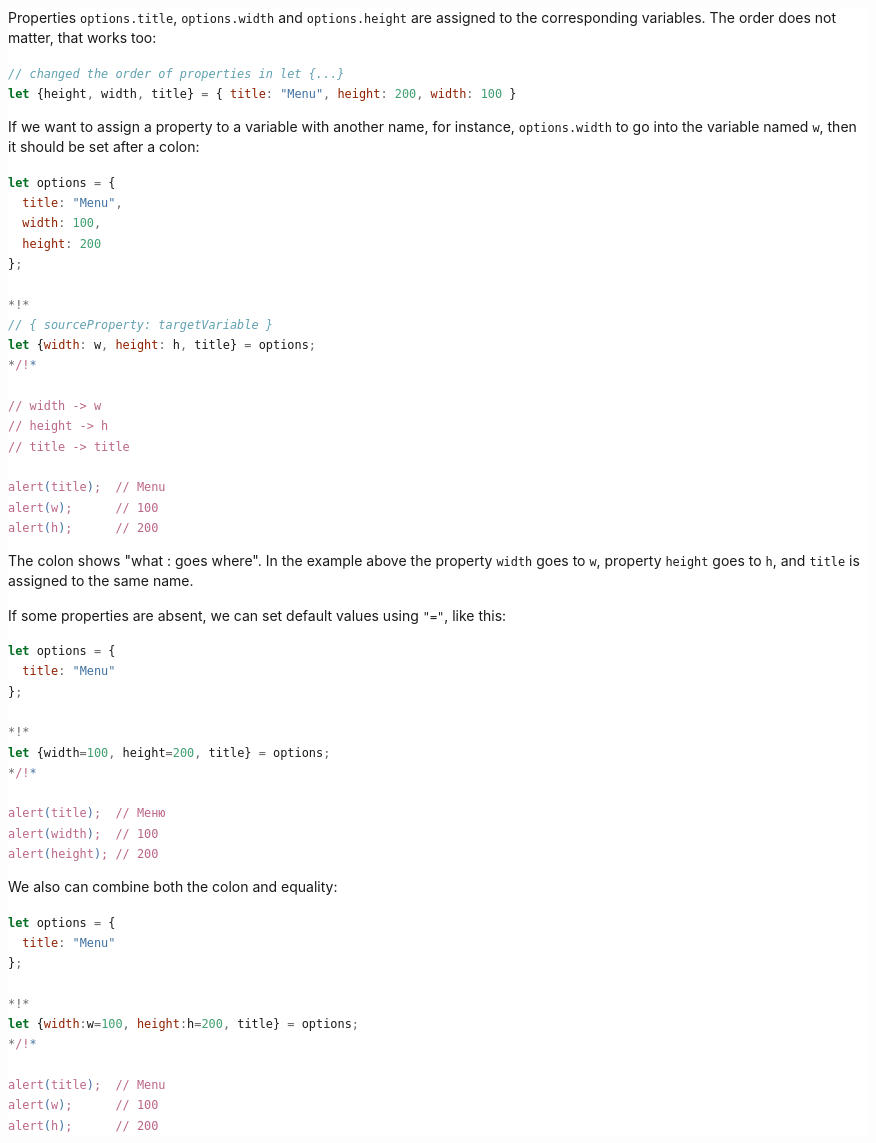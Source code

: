 Properties `options.title`, `options.width` and `options.height` are assigned to the corresponding variables. The order does not matter, that works too:

```js
// changed the order of properties in let {...}
let {height, width, title} = { title: "Menu", height: 200, width: 100 }
```

If we want to assign a property to a variable with another name, for instance, `options.width` to go into the variable named `w`, then it should be set after a colon:

```js run
let options = {
  title: "Menu",
  width: 100,
  height: 200
};

*!*
// { sourceProperty: targetVariable }
let {width: w, height: h, title} = options;
*/!*

// width -> w
// height -> h
// title -> title

alert(title);  // Menu
alert(w);      // 100
alert(h);      // 200
```

The colon shows "what : goes where". In the example above the property `width` goes to `w`, property `height` goes to `h`, and `title` is assigned to the same name.

If some properties are absent, we can set default values using `"="`, like this:

```js run
let options = {
  title: "Menu"
};

*!*
let {width=100, height=200, title} = options;
*/!*

alert(title);  // Меню
alert(width);  // 100
alert(height); // 200
```

We also can combine both the colon and equality:

```js run
let options = {
  title: "Menu"
};

*!*
let {width:w=100, height:h=200, title} = options;
*/!*

alert(title);  // Menu
alert(w);      // 100
alert(h);      // 200
```
